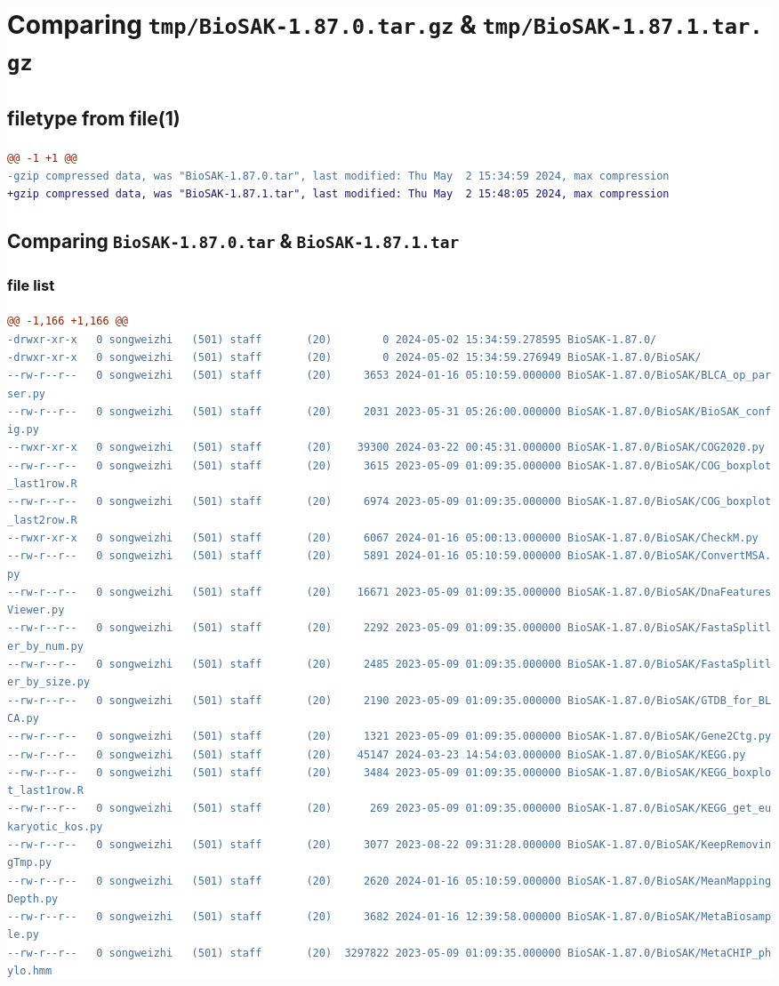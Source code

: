 # Comparing `tmp/BioSAK-1.87.0.tar.gz` & `tmp/BioSAK-1.87.1.tar.gz`

## filetype from file(1)

```diff
@@ -1 +1 @@
-gzip compressed data, was "BioSAK-1.87.0.tar", last modified: Thu May  2 15:34:59 2024, max compression
+gzip compressed data, was "BioSAK-1.87.1.tar", last modified: Thu May  2 15:48:05 2024, max compression
```

## Comparing `BioSAK-1.87.0.tar` & `BioSAK-1.87.1.tar`

### file list

```diff
@@ -1,166 +1,166 @@
-drwxr-xr-x   0 songweizhi   (501) staff       (20)        0 2024-05-02 15:34:59.278595 BioSAK-1.87.0/
-drwxr-xr-x   0 songweizhi   (501) staff       (20)        0 2024-05-02 15:34:59.276949 BioSAK-1.87.0/BioSAK/
--rw-r--r--   0 songweizhi   (501) staff       (20)     3653 2024-01-16 05:10:59.000000 BioSAK-1.87.0/BioSAK/BLCA_op_parser.py
--rw-r--r--   0 songweizhi   (501) staff       (20)     2031 2023-05-31 05:26:00.000000 BioSAK-1.87.0/BioSAK/BioSAK_config.py
--rwxr-xr-x   0 songweizhi   (501) staff       (20)    39300 2024-03-22 00:45:31.000000 BioSAK-1.87.0/BioSAK/COG2020.py
--rw-r--r--   0 songweizhi   (501) staff       (20)     3615 2023-05-09 01:09:35.000000 BioSAK-1.87.0/BioSAK/COG_boxplot_last1row.R
--rw-r--r--   0 songweizhi   (501) staff       (20)     6974 2023-05-09 01:09:35.000000 BioSAK-1.87.0/BioSAK/COG_boxplot_last2row.R
--rwxr-xr-x   0 songweizhi   (501) staff       (20)     6067 2024-01-16 05:00:13.000000 BioSAK-1.87.0/BioSAK/CheckM.py
--rw-r--r--   0 songweizhi   (501) staff       (20)     5891 2024-01-16 05:10:59.000000 BioSAK-1.87.0/BioSAK/ConvertMSA.py
--rw-r--r--   0 songweizhi   (501) staff       (20)    16671 2023-05-09 01:09:35.000000 BioSAK-1.87.0/BioSAK/DnaFeaturesViewer.py
--rw-r--r--   0 songweizhi   (501) staff       (20)     2292 2023-05-09 01:09:35.000000 BioSAK-1.87.0/BioSAK/FastaSplitler_by_num.py
--rw-r--r--   0 songweizhi   (501) staff       (20)     2485 2023-05-09 01:09:35.000000 BioSAK-1.87.0/BioSAK/FastaSplitler_by_size.py
--rw-r--r--   0 songweizhi   (501) staff       (20)     2190 2023-05-09 01:09:35.000000 BioSAK-1.87.0/BioSAK/GTDB_for_BLCA.py
--rw-r--r--   0 songweizhi   (501) staff       (20)     1321 2023-05-09 01:09:35.000000 BioSAK-1.87.0/BioSAK/Gene2Ctg.py
--rw-r--r--   0 songweizhi   (501) staff       (20)    45147 2024-03-23 14:54:03.000000 BioSAK-1.87.0/BioSAK/KEGG.py
--rw-r--r--   0 songweizhi   (501) staff       (20)     3484 2023-05-09 01:09:35.000000 BioSAK-1.87.0/BioSAK/KEGG_boxplot_last1row.R
--rw-r--r--   0 songweizhi   (501) staff       (20)      269 2023-05-09 01:09:35.000000 BioSAK-1.87.0/BioSAK/KEGG_get_eukaryotic_kos.py
--rw-r--r--   0 songweizhi   (501) staff       (20)     3077 2023-08-22 09:31:28.000000 BioSAK-1.87.0/BioSAK/KeepRemovingTmp.py
--rw-r--r--   0 songweizhi   (501) staff       (20)     2620 2024-01-16 05:10:59.000000 BioSAK-1.87.0/BioSAK/MeanMappingDepth.py
--rw-r--r--   0 songweizhi   (501) staff       (20)     3682 2024-01-16 12:39:58.000000 BioSAK-1.87.0/BioSAK/MetaBiosample.py
--rw-r--r--   0 songweizhi   (501) staff       (20)  3297822 2023-05-09 01:09:35.000000 BioSAK-1.87.0/BioSAK/MetaCHIP_phylo.hmm
```